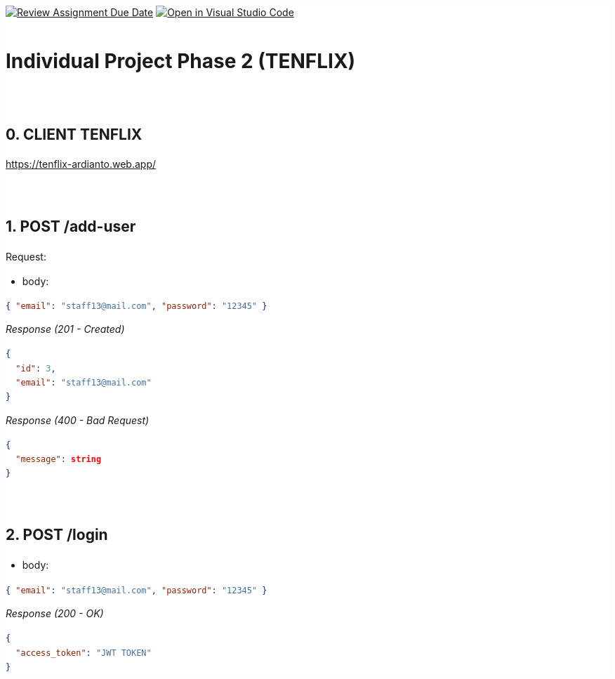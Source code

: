 [![Review Assignment Due Date](https://classroom.github.com/assets/deadline-readme-button-24ddc0f5d75046c5622901739e7c5dd533143b0c8e959d652212380cedb1ea36.svg)](https://classroom.github.com/a/eVluYqZE)
[![Open in Visual Studio Code](https://classroom.github.com/assets/open-in-vscode-718a45dd9cf7e7f842a935f5ebbe5719a5e09af4491e668f4dbf3b35d5cca122.svg)](https://classroom.github.com/online_ide?assignment_repo_id=12859639&assignment_repo_type=AssignmentRepo)

# Individual Project Phase 2 (TENFLIX)
&nbsp;

## 0. CLIENT TENFLIX

https://tenflix-ardianto.web.app/

&nbsp;

## 1. POST /add-user

Request:

- body:

```json
{ "email": "staff13@mail.com", "password": "12345" }
```

_Response (201 - Created)_

```json
{
  "id": 3,
  "email": "staff13@mail.com"
}
```

_Response (400 - Bad Request)_

```json
{
  "message": string
}
```

&nbsp;

## 2. POST /login

- body:

```json
{ "email": "staff13@mail.com", "password": "12345" }
```

_Response (200 - OK)_

```json
{
  "access_token": "JWT TOKEN"
}
```
